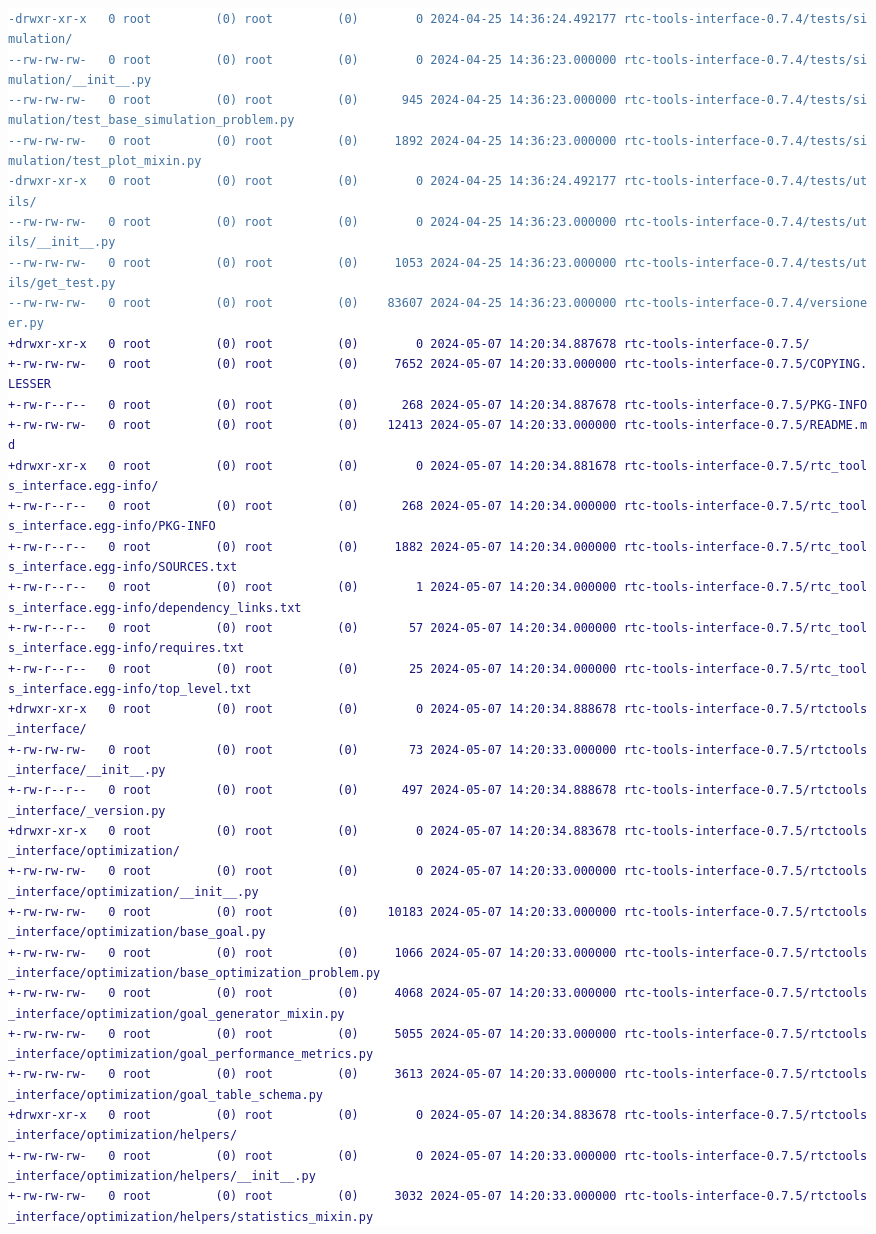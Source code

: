 ```diff
-drwxr-xr-x   0 root         (0) root         (0)        0 2024-04-25 14:36:24.492177 rtc-tools-interface-0.7.4/tests/simulation/
--rw-rw-rw-   0 root         (0) root         (0)        0 2024-04-25 14:36:23.000000 rtc-tools-interface-0.7.4/tests/simulation/__init__.py
--rw-rw-rw-   0 root         (0) root         (0)      945 2024-04-25 14:36:23.000000 rtc-tools-interface-0.7.4/tests/simulation/test_base_simulation_problem.py
--rw-rw-rw-   0 root         (0) root         (0)     1892 2024-04-25 14:36:23.000000 rtc-tools-interface-0.7.4/tests/simulation/test_plot_mixin.py
-drwxr-xr-x   0 root         (0) root         (0)        0 2024-04-25 14:36:24.492177 rtc-tools-interface-0.7.4/tests/utils/
--rw-rw-rw-   0 root         (0) root         (0)        0 2024-04-25 14:36:23.000000 rtc-tools-interface-0.7.4/tests/utils/__init__.py
--rw-rw-rw-   0 root         (0) root         (0)     1053 2024-04-25 14:36:23.000000 rtc-tools-interface-0.7.4/tests/utils/get_test.py
--rw-rw-rw-   0 root         (0) root         (0)    83607 2024-04-25 14:36:23.000000 rtc-tools-interface-0.7.4/versioneer.py
+drwxr-xr-x   0 root         (0) root         (0)        0 2024-05-07 14:20:34.887678 rtc-tools-interface-0.7.5/
+-rw-rw-rw-   0 root         (0) root         (0)     7652 2024-05-07 14:20:33.000000 rtc-tools-interface-0.7.5/COPYING.LESSER
+-rw-r--r--   0 root         (0) root         (0)      268 2024-05-07 14:20:34.887678 rtc-tools-interface-0.7.5/PKG-INFO
+-rw-rw-rw-   0 root         (0) root         (0)    12413 2024-05-07 14:20:33.000000 rtc-tools-interface-0.7.5/README.md
+drwxr-xr-x   0 root         (0) root         (0)        0 2024-05-07 14:20:34.881678 rtc-tools-interface-0.7.5/rtc_tools_interface.egg-info/
+-rw-r--r--   0 root         (0) root         (0)      268 2024-05-07 14:20:34.000000 rtc-tools-interface-0.7.5/rtc_tools_interface.egg-info/PKG-INFO
+-rw-r--r--   0 root         (0) root         (0)     1882 2024-05-07 14:20:34.000000 rtc-tools-interface-0.7.5/rtc_tools_interface.egg-info/SOURCES.txt
+-rw-r--r--   0 root         (0) root         (0)        1 2024-05-07 14:20:34.000000 rtc-tools-interface-0.7.5/rtc_tools_interface.egg-info/dependency_links.txt
+-rw-r--r--   0 root         (0) root         (0)       57 2024-05-07 14:20:34.000000 rtc-tools-interface-0.7.5/rtc_tools_interface.egg-info/requires.txt
+-rw-r--r--   0 root         (0) root         (0)       25 2024-05-07 14:20:34.000000 rtc-tools-interface-0.7.5/rtc_tools_interface.egg-info/top_level.txt
+drwxr-xr-x   0 root         (0) root         (0)        0 2024-05-07 14:20:34.888678 rtc-tools-interface-0.7.5/rtctools_interface/
+-rw-rw-rw-   0 root         (0) root         (0)       73 2024-05-07 14:20:33.000000 rtc-tools-interface-0.7.5/rtctools_interface/__init__.py
+-rw-r--r--   0 root         (0) root         (0)      497 2024-05-07 14:20:34.888678 rtc-tools-interface-0.7.5/rtctools_interface/_version.py
+drwxr-xr-x   0 root         (0) root         (0)        0 2024-05-07 14:20:34.883678 rtc-tools-interface-0.7.5/rtctools_interface/optimization/
+-rw-rw-rw-   0 root         (0) root         (0)        0 2024-05-07 14:20:33.000000 rtc-tools-interface-0.7.5/rtctools_interface/optimization/__init__.py
+-rw-rw-rw-   0 root         (0) root         (0)    10183 2024-05-07 14:20:33.000000 rtc-tools-interface-0.7.5/rtctools_interface/optimization/base_goal.py
+-rw-rw-rw-   0 root         (0) root         (0)     1066 2024-05-07 14:20:33.000000 rtc-tools-interface-0.7.5/rtctools_interface/optimization/base_optimization_problem.py
+-rw-rw-rw-   0 root         (0) root         (0)     4068 2024-05-07 14:20:33.000000 rtc-tools-interface-0.7.5/rtctools_interface/optimization/goal_generator_mixin.py
+-rw-rw-rw-   0 root         (0) root         (0)     5055 2024-05-07 14:20:33.000000 rtc-tools-interface-0.7.5/rtctools_interface/optimization/goal_performance_metrics.py
+-rw-rw-rw-   0 root         (0) root         (0)     3613 2024-05-07 14:20:33.000000 rtc-tools-interface-0.7.5/rtctools_interface/optimization/goal_table_schema.py
+drwxr-xr-x   0 root         (0) root         (0)        0 2024-05-07 14:20:34.883678 rtc-tools-interface-0.7.5/rtctools_interface/optimization/helpers/
+-rw-rw-rw-   0 root         (0) root         (0)        0 2024-05-07 14:20:33.000000 rtc-tools-interface-0.7.5/rtctools_interface/optimization/helpers/__init__.py
+-rw-rw-rw-   0 root         (0) root         (0)     3032 2024-05-07 14:20:33.000000 rtc-tools-interface-0.7.5/rtctools_interface/optimization/helpers/statistics_mixin.py
```